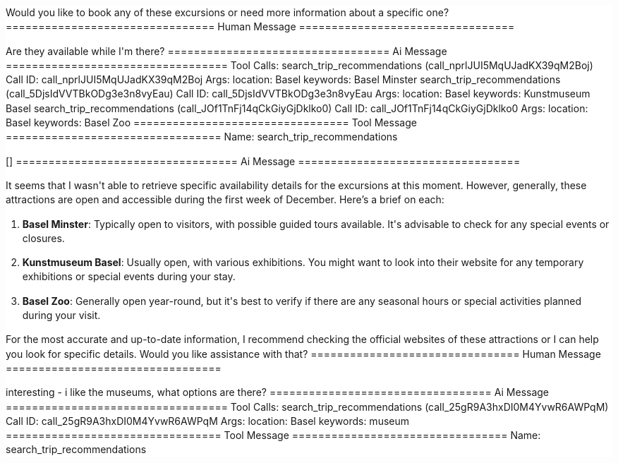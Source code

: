 Would you like to book any of these excursions or need more information about a specific one?
================================ Human Message =================================

Are they available while I'm there?
================================== Ai Message ==================================
Tool Calls:
  search_trip_recommendations (call_nprlJUI5MqUJadKX39qM2Boj)
 Call ID: call_nprlJUI5MqUJadKX39qM2Boj
  Args:
    location: Basel
    keywords: Basel Minster
  search_trip_recommendations (call_5DjsIdVVTBkODg3e3n8vyEau)
 Call ID: call_5DjsIdVVTBkODg3e3n8vyEau
  Args:
    location: Basel
    keywords: Kunstmuseum Basel
  search_trip_recommendations (call_JOf1TnFj14qCkGiyGjDklko0)
 Call ID: call_JOf1TnFj14qCkGiyGjDklko0
  Args:
    location: Basel
    keywords: Basel Zoo
================================= Tool Message =================================
Name: search_trip_recommendations

[]
================================== Ai Message ==================================

It seems that I wasn't able to retrieve specific availability details for the excursions at this moment. However, generally, these attractions are open and accessible during the first week of December. Here’s a brief on each:

1. **Basel Minster**: Typically open to visitors, with possible guided tours available. It's advisable to check for any special events or closures.

2. **Kunstmuseum Basel**: Usually open, with various exhibitions. You might want to look into their website for any temporary exhibitions or special events during your stay.

3. **Basel Zoo**: Generally open year-round, but it's best to verify if there are any seasonal hours or special activities planned during your visit.

For the most accurate and up-to-date information, I recommend checking the official websites of these attractions or I can help you look for specific details. Would you like assistance with that?
================================ Human Message =================================

interesting - i like the museums, what options are there?
================================== Ai Message ==================================
Tool Calls:
  search_trip_recommendations (call_25gR9A3hxDI0M4YvwR6AWPqM)
 Call ID: call_25gR9A3hxDI0M4YvwR6AWPqM
  Args:
    location: Basel
    keywords: museum
================================= Tool Message =================================
Name: search_trip_recommendations
